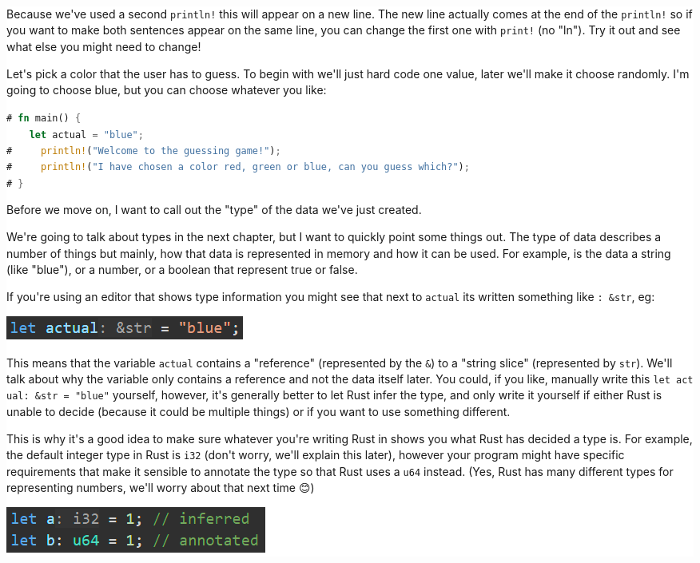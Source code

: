 Because we've used a second `println!` this will appear on a new line. The new line actually comes at the end of the
`println!` so if you want to make both sentences appear on the same line, you can change the first one with `print!` 
(no "ln"). Try it out and see what else you might need to change!

Let's pick a color that the user has to guess. To begin with we'll just hard code one value, later we'll make it choose
randomly. I'm going to choose blue, but you can choose whatever you like:

```rust
# fn main() {
    let actual = "blue";
#     println!("Welcome to the guessing game!");
#     println!("I have chosen a color red, green or blue, can you guess which?");
# }
```

Before we move on, I want to call out the "type" of the data we've just created.

We're going to talk about types in the next chapter, but I want to quickly point some things out. The type of data
describes a number of things but mainly, how that data is represented in memory and how it can be used. For example, is
the data a string (like "blue"), or a number, or a boolean that represent true or false.

If you're using an editor that shows type information you might see that next to `actual` its written something like 
`: &str`, eg:

![type-annotation.png](memory/type-annotation.png)

This means that the variable `actual` contains a "reference" (represented by the `&`) to a "string slice" (represented
by `str`). We'll talk about why the variable only contains a reference and not the data itself later. You could, if you
like, manually write this `let actual: &str = "blue"` yourself, however, it's generally better to let Rust infer the
type, and only write it yourself if either Rust is unable to decide (because it could be multiple things) or if you want
to use something different. 

This is why it's a good idea to make sure whatever you're writing Rust in shows you what
Rust has decided a type is. For example, the default integer type in Rust is `i32` (don't worry, we'll explain this
later), however your program might have specific requirements that make it sensible to annotate the type so that Rust
uses a `u64` instead. (Yes, Rust has many different types for representing numbers, we'll worry about that next time 😊)

![inferred-vs-annotated.png](memory/inferred-vs-annotated.png)
